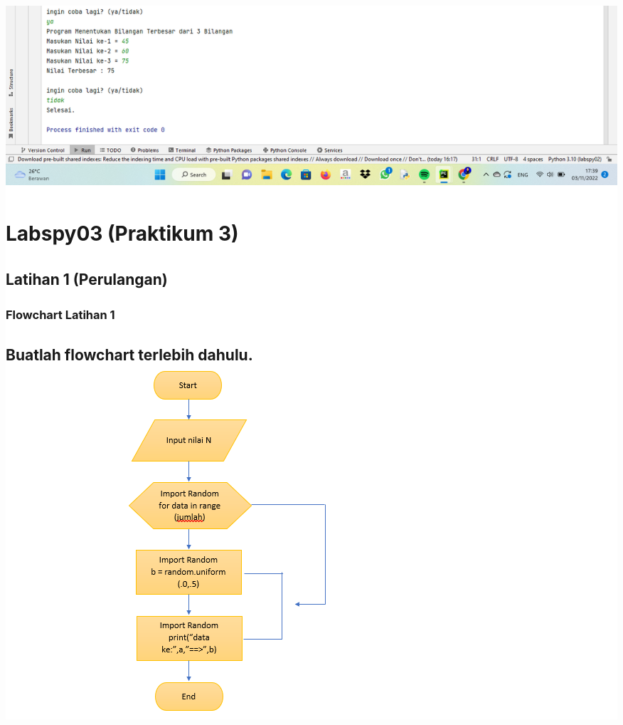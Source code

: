 ![image](https://github.com/AnggitaRisqiNC/Praktikum4/blob/main/screenshots/Praktikum2%20(Run)1.png)
---

# Labspy03 (Praktikum 3)
## Latihan 1 (Perulangan)
### Flowchart Latihan 1
Buatlah flowchart terlebih dahulu.
![image](https://github.com/AnggitaRisqiNC/Praktikum4/blob/main/screenshots/Flowchart%20Latihan1.png)
---
